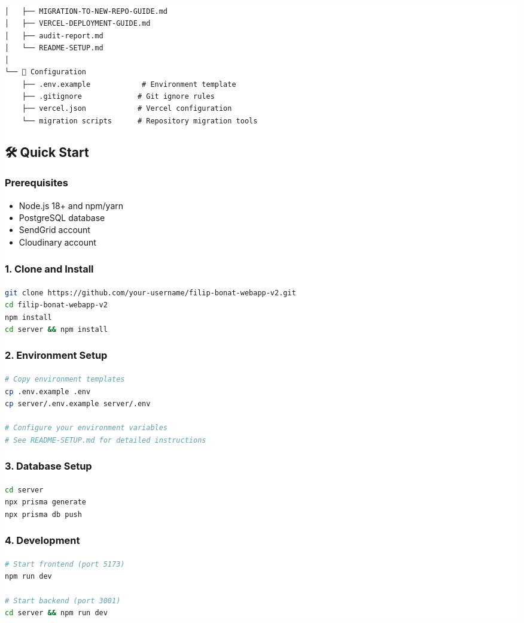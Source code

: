 ```
│   ├── MIGRATION-TO-NEW-REPO-GUIDE.md
│   ├── VERCEL-DEPLOYMENT-GUIDE.md
│   ├── audit-report.md
│   └── README-SETUP.md
│
└── 🔧 Configuration
    ├── .env.example            # Environment template
    ├── .gitignore             # Git ignore rules
    ├── vercel.json            # Vercel configuration
    └── migration scripts      # Repository migration tools
```

## 🛠️ Quick Start

### Prerequisites
- Node.js 18+ and npm/yarn
- PostgreSQL database
- SendGrid account
- Cloudinary account

### 1. Clone and Install
```bash
git clone https://github.com/your-username/filip-bonat-webapp-v2.git
cd filip-bonat-webapp-v2
npm install
cd server && npm install
```

### 2. Environment Setup
```bash
# Copy environment templates
cp .env.example .env
cp server/.env.example server/.env

# Configure your environment variables
# See README-SETUP.md for detailed instructions
```

### 3. Database Setup
```bash
cd server
npx prisma generate
npx prisma db push
```

### 4. Development
```bash
# Start frontend (port 5173)
npm run dev

# Start backend (port 3001)
cd server && npm run dev
```
